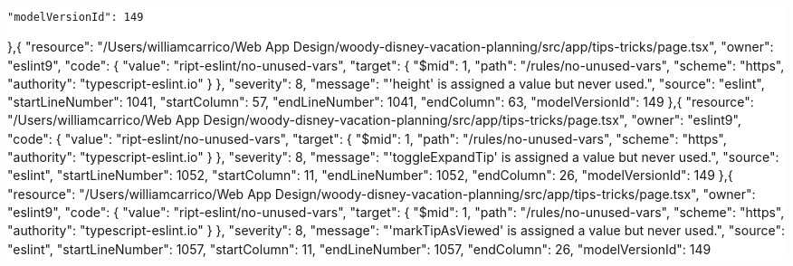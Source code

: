 	"modelVersionId": 149
},{
	"resource": "/Users/williamcarrico/Web App Design/woody-disney-vacation-planning/src/app/tips-tricks/page.tsx",
	"owner": "eslint9",
	"code": {
		"value": "ript-eslint/no-unused-vars",
		"target": {
			"$mid": 1,
			"path": "/rules/no-unused-vars",
			"scheme": "https",
			"authority": "typescript-eslint.io"
		}
	},
	"severity": 8,
	"message": "'height' is assigned a value but never used.",
	"source": "eslint",
	"startLineNumber": 1041,
	"startColumn": 57,
	"endLineNumber": 1041,
	"endColumn": 63,
	"modelVersionId": 149
},{
	"resource": "/Users/williamcarrico/Web App Design/woody-disney-vacation-planning/src/app/tips-tricks/page.tsx",
	"owner": "eslint9",
	"code": {
		"value": "ript-eslint/no-unused-vars",
		"target": {
			"$mid": 1,
			"path": "/rules/no-unused-vars",
			"scheme": "https",
			"authority": "typescript-eslint.io"
		}
	},
	"severity": 8,
	"message": "'toggleExpandTip' is assigned a value but never used.",
	"source": "eslint",
	"startLineNumber": 1052,
	"startColumn": 11,
	"endLineNumber": 1052,
	"endColumn": 26,
	"modelVersionId": 149
},{
	"resource": "/Users/williamcarrico/Web App Design/woody-disney-vacation-planning/src/app/tips-tricks/page.tsx",
	"owner": "eslint9",
	"code": {
		"value": "ript-eslint/no-unused-vars",
		"target": {
			"$mid": 1,
			"path": "/rules/no-unused-vars",
			"scheme": "https",
			"authority": "typescript-eslint.io"
		}
	},
	"severity": 8,
	"message": "'markTipAsViewed' is assigned a value but never used.",
	"source": "eslint",
	"startLineNumber": 1057,
	"startColumn": 11,
	"endLineNumber": 1057,
	"endColumn": 26,
	"modelVersionId": 149
